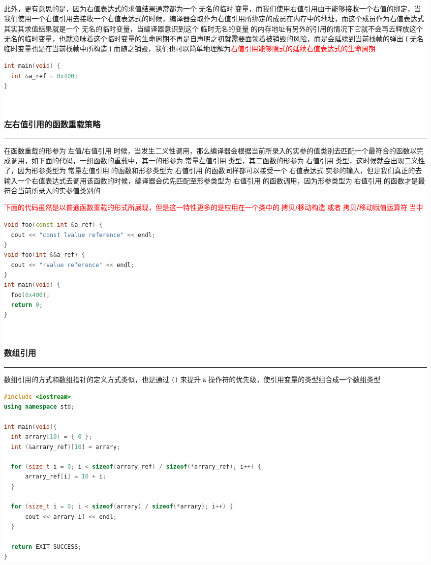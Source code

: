 此外，更有意思的是，因为右值表达式的求值结果通常都为一个 无名的临时 变量，而我们使用右值引用由于能够接收一个右值的绑定，当我们使用一个右值引用去接收一个右值表达式的时候，编译器会取作为右值引用所绑定的成员在内存中的地址，而这个成员作为右值表达式其实其求值结果就是一个 无名的临时变量，当编译器意识到这个 临时无名的变量 的内存地址有另外的引用的情况下它就不会再去释放这个无名的临时变量，也就意味着这个临时变量的生命周期不再是自声明之初就需要面领着被销毁的风险，而是会延续到当前栈帧的弹出 ( 无名临时变量也是在当前栈帧中所构造 ) 而随之销毁，我们也可以简单地理解为<font color = "red">右值引用能够隐式的延续右值表达式的生命周期</font>

```cpp
int main(void) {
  int &a_ref = 0x400;
}
```

<br/>

<span id = "左右值引用的函数重载策略"></span>

### 左右值引用的函数重载策略

---

在函数重载的形参为 左值/右值引用 时候，当发生二义性调用，那么编译器会根据当前所录入的实参的值类别去匹配一个最符合的函数以完成调用，如下面的代码，一组函数的重载中，其一的形参为 常量左值引用 类型，其二函数的形参为 右值引用 类型，这时候就会出现二义性了，因为形参类型为 常量左值引用 的函数和形参类型为 右值引用 的函数同样都可以接受一个 右值表达式 实参的输入，但是我们真正的去输入一个右值表达式去调用该函数的时候，编译器会优先匹配至形参类型为 右值引用 的函数调用，因为形参类型为 右值引用 的函数才是最符合当前所录入的实参值类别的

<font color = "red">下面的代码虽然是以普通函数重载的形式所展现，但是这一特性更多的是应用在一个类中的 拷贝/移动构造 或者 拷贝/移动赋值运算符 当中</font>

```cpp
void foo(const int &a_ref) {
  cout << "const lvalue reference" << endl;
}
void foo(int &&a_ref) {
  cout << "rvalue reference" << endl;
}
int main(void) {
  foo(0x400);
  return 0;
}
```

<br/>

<span id = "数组引用"></span>

### 数组引用

---

数组引用的方式和数组指针的定义方式类似，也是通过 `()` 来提升 `&` 操作符的优先级，使引用变量的类型组合成一个数组类型

```cpp
#include <iostream>
using namespace std;

int main(void){
  int arrary[10] = { 0 };
  int (&arrary_ref)[10] = arrary;
  
  for (size_t i = 0; i < sizeof(arrary_ref) / sizeof(*arrary_ref); i++) {
      arrary_ref[i] = 10 + i;
  }

  for (size_t i = 0; i < sizeof(arrary) / sizeof(*arrary); i++) {
      cout << arrary[i] << endl;
  }

  return EXIT_SUCCESS;
}
```
